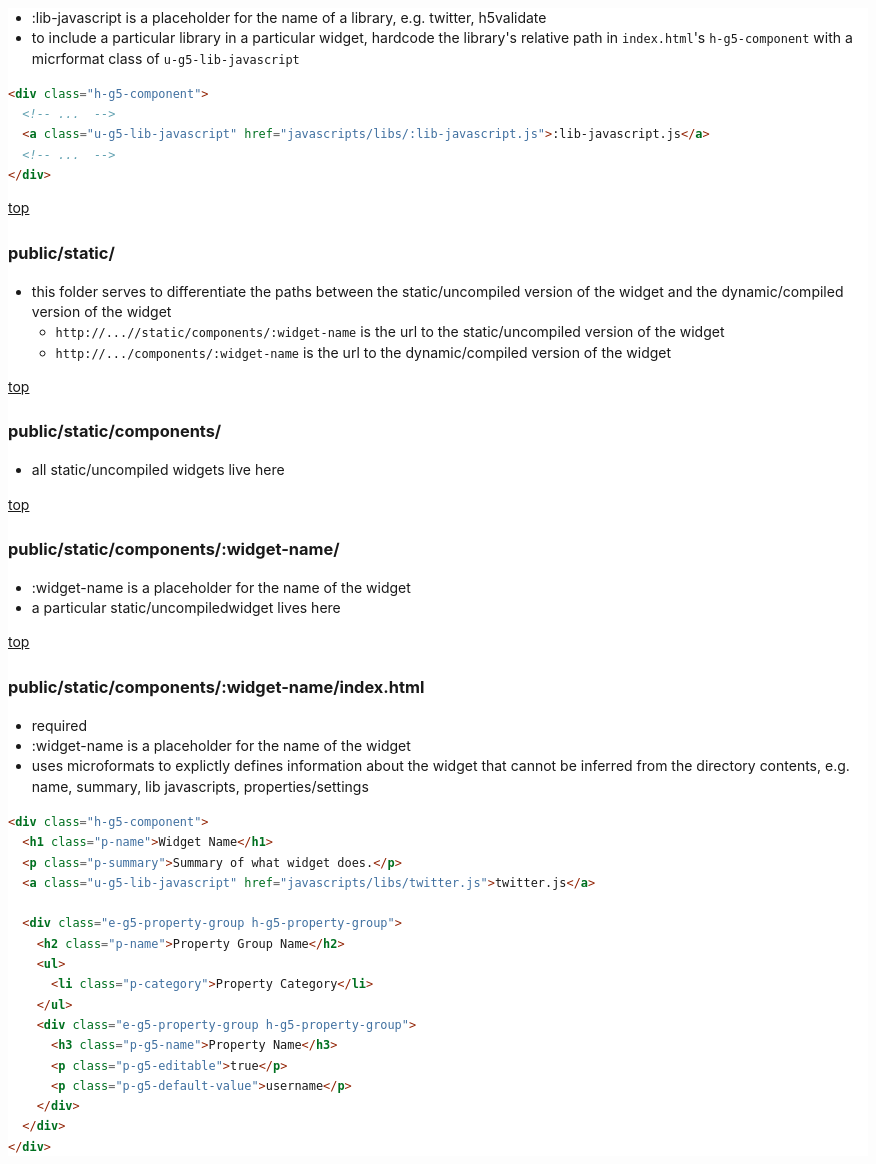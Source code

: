 - :lib-javascript is a placeholder for the name of a library, e.g. twitter,
  h5validate
- to include a particular library in a particular widget, hardcode the
  library's relative path in `index.html`'s `h-g5-component`  with a micrformat
  class of `u-g5-lib-javascript`

```html
<div class="h-g5-component">
  <!-- ...  -->
  <a class="u-g5-lib-javascript" href="javascripts/libs/:lib-javascript.js">:lib-javascript.js</a>
  <!-- ...  -->
</div>
```

[top](#directorystructure)

### public/static/

- this folder serves to differentiate the paths between the static/uncompiled
  version of the widget and the dynamic/compiled version of the widget
    - `http://...//static/components/:widget-name` is the url to the
      static/uncompiled version of the widget
    - `http://.../components/:widget-name` is the url to the dynamic/compiled
      version of the widget

[top](#directorystructure)

### public/static/components/

- all static/uncompiled widgets live here

[top](#directorystructure)

### public/static/components/:widget-name/

- :widget-name is a placeholder for the name of the widget
- a particular static/uncompiledwidget lives here

[top](#directorystructure)

### public/static/components/:widget-name/index.html

- required
- :widget-name is a placeholder for the name of the widget
- uses microformats to explictly defines information about the widget that
  cannot be inferred from the directory contents, e.g. name, summary, lib
  javascripts, properties/settings

```html
<div class="h-g5-component">
  <h1 class="p-name">Widget Name</h1>
  <p class="p-summary">Summary of what widget does.</p>
  <a class="u-g5-lib-javascript" href="javascripts/libs/twitter.js">twitter.js</a>

  <div class="e-g5-property-group h-g5-property-group">
    <h2 class="p-name">Property Group Name</h2>
    <ul>
      <li class="p-category">Property Category</li>
    </ul>
    <div class="e-g5-property-group h-g5-property-group">
      <h3 class="p-g5-name">Property Name</h3>
      <p class="p-g5-editable">true</p>
      <p class="p-g5-default-value">username</p>
    </div>
  </div>
</div>
```
